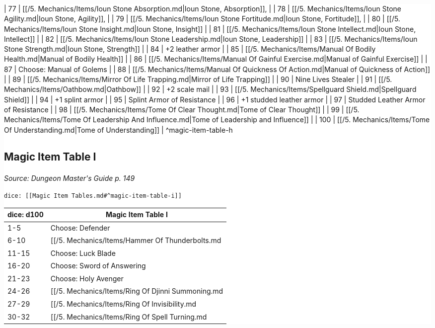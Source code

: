 | 77 | [[/5. Mechanics/Items/Ioun Stone Absorption.md|Ioun Stone, Absorption]], |
| 78 | [[/5. Mechanics/Items/Ioun Stone Agility.md|Ioun Stone, Agility]], |
| 79 | [[/5. Mechanics/Items/Ioun Stone Fortitude.md|Ioun Stone, Fortitude]], |
| 80 | [[/5. Mechanics/Items/Ioun Stone Insight.md|Ioun Stone, Insight]] |
| 81 | [[/5. Mechanics/Items/Ioun Stone Intellect.md|Ioun Stone, Intellect]] |
| 82 | [[/5. Mechanics/Items/Ioun Stone Leadership.md|Ioun Stone, Leadership]] |
| 83 | [[/5. Mechanics/Items/Ioun Stone Strength.md|Ioun Stone, Strength]] |
| 84 | +2 leather armor |
| 85 | [[/5. Mechanics/Items/Manual Of Bodily Health.md|Manual of Bodily Health]] |
| 86 | [[/5. Mechanics/Items/Manual Of Gainful Exercise.md|Manual of Gainful Exercise]] |
| 87 | Choose: Manual of Golems |
| 88 | [[/5. Mechanics/Items/Manual Of Quickness Of Action.md|Manual of Quickness of Action]] |
| 89 | [[/5. Mechanics/Items/Mirror Of Life Trapping.md|Mirror of Life Trapping]] |
| 90 | Nine Lives Stealer |
| 91 | [[/5. Mechanics/Items/Oathbow.md|Oathbow]] |
| 92 | +2 scale mail |
| 93 | [[/5. Mechanics/Items/Spellguard Shield.md|Spellguard Shield]] |
| 94 | +1 splint armor |
| 95 | Splint Armor of Resistance |
| 96 | +1 studded leather armor |
| 97 | Studded Leather Armor of Resistance |
| 98 | [[/5. Mechanics/Items/Tome Of Clear Thought.md|Tome of Clear Thought]] |
| 99 | [[/5. Mechanics/Items/Tome Of Leadership And Influence.md|Tome of Leadership and Influence]] |
| 100 | [[/5. Mechanics/Items/Tome Of Understanding.md|Tome of Understanding]] |
^magic-item-table-h

## Magic Item Table I
_Source: Dungeon Master's Guide p. 149_

`dice: [[Magic Item Tables.md#^magic-item-table-i]]`

| dice: d100 | Magic Item Table I |
|------------|--------------------|
| 1-5 | Choose: Defender |
| 6-10 | [[/5. Mechanics/Items/Hammer Of Thunderbolts.md|Hammer of Thunderbolts]] |
| 11-15 | Choose: Luck Blade |
| 16-20 | Choose: Sword of Answering |
| 21-23 | Choose: Holy Avenger |
| 24-26 | [[/5. Mechanics/Items/Ring Of Djinni Summoning.md|Ring of Djinni Summoning]] |
| 27-29 | [[/5. Mechanics/Items/Ring Of Invisibility.md|Ring of Invisibility]] |
| 30-32 | [[/5. Mechanics/Items/Ring Of Spell Turning.md|Ring of Spell Turning]] |